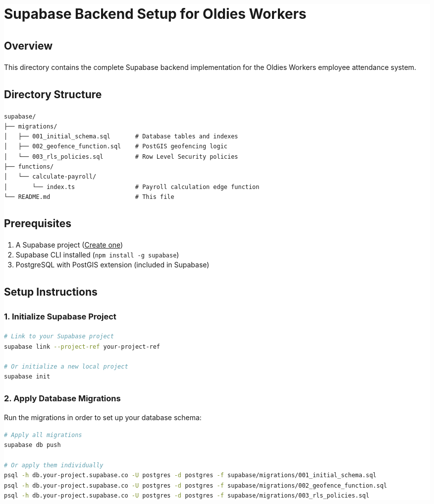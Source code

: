 # Supabase Backend Setup for Oldies Workers

## Overview
This directory contains the complete Supabase backend implementation for the Oldies Workers employee attendance system.

## Directory Structure
```
supabase/
├── migrations/
│   ├── 001_initial_schema.sql       # Database tables and indexes
│   ├── 002_geofence_function.sql    # PostGIS geofencing logic
│   └── 003_rls_policies.sql         # Row Level Security policies
├── functions/
│   └── calculate-payroll/
│       └── index.ts                 # Payroll calculation edge function
└── README.md                        # This file
```

## Prerequisites
1. A Supabase project ([Create one](https://app.supabase.com))
2. Supabase CLI installed (`npm install -g supabase`)
3. PostgreSQL with PostGIS extension (included in Supabase)

## Setup Instructions

### 1. Initialize Supabase Project
```bash
# Link to your Supabase project
supabase link --project-ref your-project-ref

# Or initialize a new local project
supabase init
```

### 2. Apply Database Migrations
Run the migrations in order to set up your database schema:

```bash
# Apply all migrations
supabase db push

# Or apply them individually
psql -h db.your-project.supabase.co -U postgres -d postgres -f supabase/migrations/001_initial_schema.sql
psql -h db.your-project.supabase.co -U postgres -d postgres -f supabase/migrations/002_geofence_function.sql
psql -h db.your-project.supabase.co -U postgres -d postgres -f supabase/migrations/003_rls_policies.sql
```

